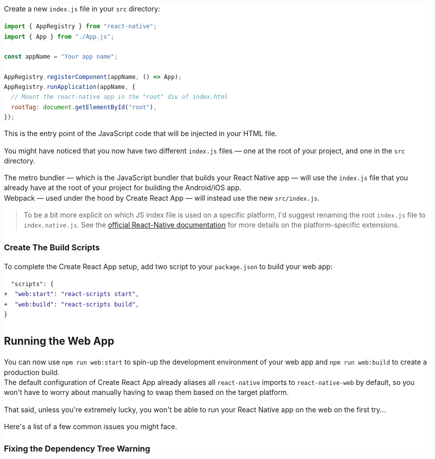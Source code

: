 Create a new `index.js` file in your `src` directory:

```js
import { AppRegistry } from "react-native";
import { App } from "./App.js";

const appName = "Your app name";

AppRegistry.registerComponent(appName, () => App);
AppRegistry.runApplication(appName, {
  // Mount the react-native app in the "root" div of index.html
  rootTag: document.getElementById("root"),
});
```

This is the entry point of the JavaScript code that will be injected in your HTML file.

You might have noticed that you now have two different `index.js` files — one at the root of your project, and one in the `src` directory.

The metro bundler — which is the JavaScript bundler that builds your React Native app — will use the `index.js` file that you already have at the root of your project for building the Android/iOS app.  
Webpack — used under the hood by Create React App — will instead use the new `src/index.js`.

> To be a bit more explicit on which JS index file is used on a specific platform, I'd suggest renaming the root `index.js` file to `index.native.js`. See the [official React-Native documentation](https://reactnative.dev/docs/platform-specific-code#platform-specific-extensions) for more details on the platform-specific extensions.

### Create The Build Scripts

To complete the Create React App setup, add two script to your `package.json` to build your web app:

```diff
  "scripts": {
+  "web:start": "react-scripts start",
+  "web:build": "react-scripts build",
}
```

## Running the Web App

You can now use `npm run web:start` to spin-up the development environment of your web app and `npm run web:build` to create a production build.  
The default configuration of Create React App already aliases all `react-native` imports to `react-native-web` by default, so you won't have to worry about manually having to swap them based on the target platform.

That said, unless you're extremely lucky, you won't be able to run your React Native app on the web on the first try...

Here's a list of a few common issues you might face.

### Fixing the Dependency Tree Warning
